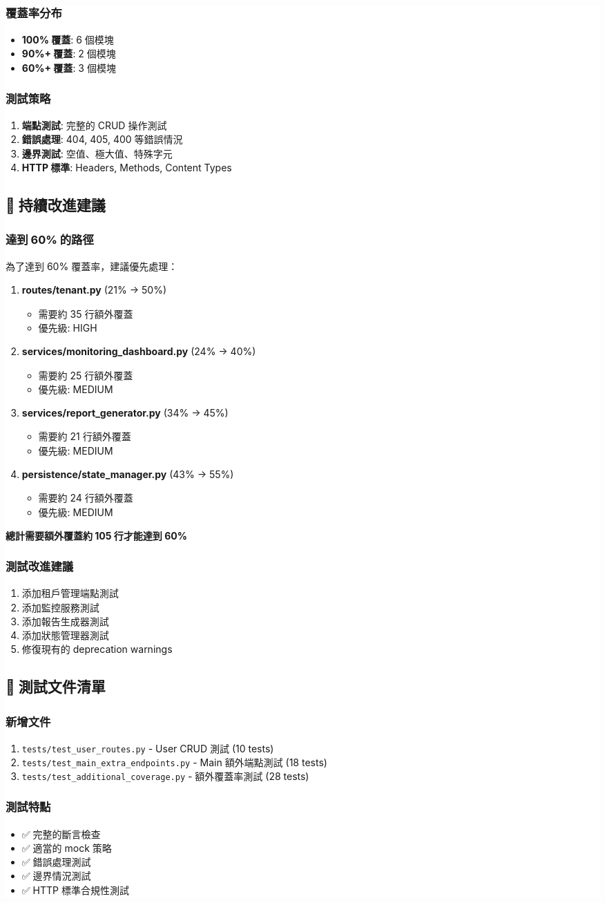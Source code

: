 ### 覆蓋率分布
- **100% 覆蓋**: 6 個模塊
- **90%+ 覆蓋**: 2 個模塊
- **60%+ 覆蓋**: 3 個模塊

### 測試策略
1. **端點測試**: 完整的 CRUD 操作測試
2. **錯誤處理**: 404, 405, 400 等錯誤情況
3. **邊界測試**: 空值、極大值、特殊字元
4. **HTTP 標準**: Headers, Methods, Content Types

## 🔄 持續改進建議

### 達到 60% 的路徑
為了達到 60% 覆蓋率，建議優先處理：

1. **routes/tenant.py** (21% → 50%)
   - 需要約 35 行額外覆蓋
   - 優先級: HIGH
   
2. **services/monitoring_dashboard.py** (24% → 40%)
   - 需要約 25 行額外覆蓋
   - 優先級: MEDIUM

3. **services/report_generator.py** (34% → 45%)
   - 需要約 21 行額外覆蓋
   - 優先級: MEDIUM

4. **persistence/state_manager.py** (43% → 55%)
   - 需要約 24 行額外覆蓋
   - 優先級: MEDIUM

**總計需要額外覆蓋約 105 行才能達到 60%**

### 測試改進建議
1. 添加租戶管理端點測試
2. 添加監控服務測試
3. 添加報告生成器測試
4. 添加狀態管理器測試
5. 修復現有的 deprecation warnings

## 📝 測試文件清單

### 新增文件
1. `tests/test_user_routes.py` - User CRUD 測試 (10 tests)
2. `tests/test_main_extra_endpoints.py` - Main 額外端點測試 (18 tests)
3. `tests/test_additional_coverage.py` - 額外覆蓋率測試 (28 tests)

### 測試特點
- ✅ 完整的斷言檢查
- ✅ 適當的 mock 策略
- ✅ 錯誤處理測試
- ✅ 邊界情況測試
- ✅ HTTP 標準合規性測試
